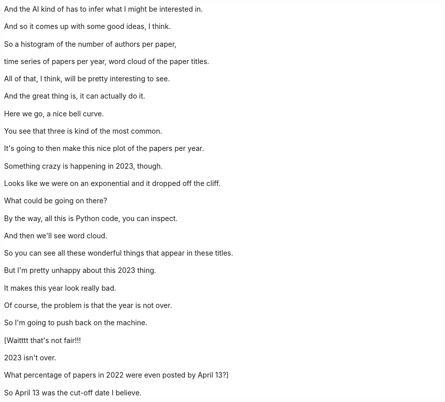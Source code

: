 And the AI kind of has to infer
what I might be interested in.

And so it comes up
with some good ideas, I think.

So a histogram of the number
of authors per paper,

time series of papers per year,
word cloud of the paper titles.

All of that, I think,
will be pretty interesting to see.

And the great thing is,
it can actually do it.

Here we go, a nice bell curve.

You see that three
is kind of the most common.

It's going to then make this nice plot
of the papers per year.

Something crazy
is happening in 2023, though.

Looks like we were on an exponential
and it dropped off the cliff.

What could be going on there?

By the way, all this
is Python code, you can inspect.

And then we'll see word cloud.

So you can see all these wonderful things
that appear in these titles.

But I'm pretty unhappy
about this 2023 thing.

It makes this year look really bad.

Of course, the problem is
that the year is not over.

So I'm going to push back on the machine.

[Waitttt that's not fair!!!

2023 isn't over.

What percentage of papers in 2022
were even posted by April 13?]

So April 13 was the cut-off
date I believe.
